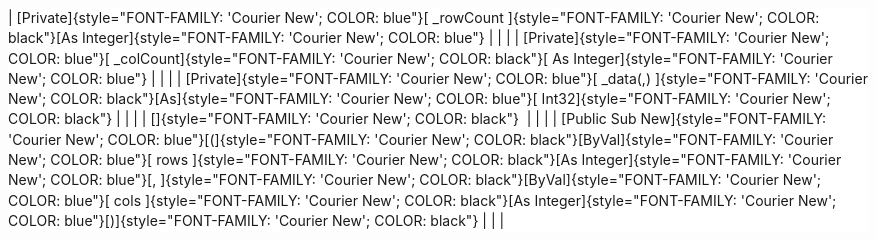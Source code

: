 | [Private]{style="FONT-FAMILY: 'Courier New'; COLOR: blue"}[ \_rowCount ]{style="FONT-FAMILY: 'Courier New'; COLOR: black"}[As Integer]{style="FONT-FAMILY: 'Courier New'; COLOR: blue"}                                                                                                                                                                                                                                                                                                                                                                                                         |
|                                                                                                                                                                                                                                                                                                                                                                                                                                                                                                                                                                                                 |
| [Private]{style="FONT-FAMILY: 'Courier New'; COLOR: blue"}[ \_colCount]{style="FONT-FAMILY: 'Courier New'; COLOR: black"}[ As Integer]{style="FONT-FAMILY: 'Courier New'; COLOR: blue"}                                                                                                                                                                                                                                                                                                                                                                                                         |
|                                                                                                                                                                                                                                                                                                                                                                                                                                                                                                                                                                                                 |
| [Private]{style="FONT-FAMILY: 'Courier New'; COLOR: blue"}[ \_data(,) ]{style="FONT-FAMILY: 'Courier New'; COLOR: black"}[As]{style="FONT-FAMILY: 'Courier New'; COLOR: blue"}[ Int32]{style="FONT-FAMILY: 'Courier New'; COLOR: black"}                                                                                                                                                                                                                                                                                                                                                        |
|                                                                                                                                                                                                                                                                                                                                                                                                                                                                                                                                                                                                 |
| []{style="FONT-FAMILY: 'Courier New'; COLOR: black"}                                                                                                                                                                                                                                                                                                                                                                                                                                                                                                                                            |
|                                                                                                                                                                                                                                                                                                                                                                                                                                                                                                                                                                                                 |
| [Public Sub New]{style="FONT-FAMILY: 'Courier New'; COLOR: blue"}[(]{style="FONT-FAMILY: 'Courier New'; COLOR: black"}[ByVal]{style="FONT-FAMILY: 'Courier New'; COLOR: blue"}[ rows ]{style="FONT-FAMILY: 'Courier New'; COLOR: black"}[As Integer]{style="FONT-FAMILY: 'Courier New'; COLOR: blue"}[, ]{style="FONT-FAMILY: 'Courier New'; COLOR: black"}[ByVal]{style="FONT-FAMILY: 'Courier New'; COLOR: blue"}[ cols ]{style="FONT-FAMILY: 'Courier New'; COLOR: black"}[As Integer]{style="FONT-FAMILY: 'Courier New'; COLOR: blue"}[)]{style="FONT-FAMILY: 'Courier New'; COLOR: black"} |
|                                                                                                                                                                                                                                                                                                                                                                                                                                                                                                                                                                                                 |